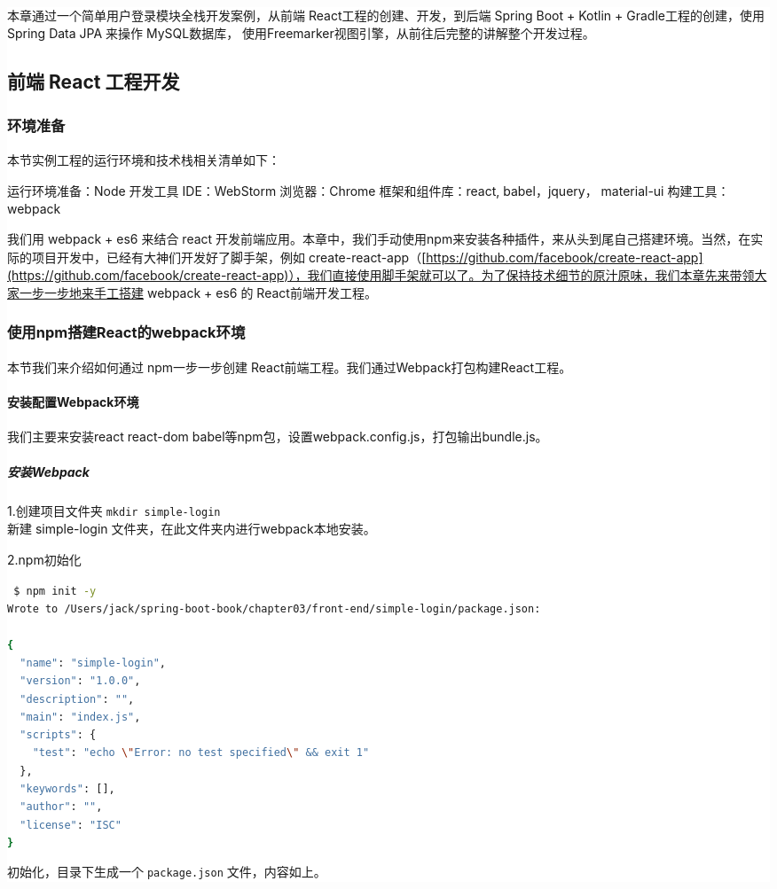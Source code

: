 本章通过一个简单用户登录模块全栈开发案例，从前端 React工程的创建、开发，到后端 Spring Boot + Kotlin + Gradle工程的创建，使用 Spring Data JPA 来操作 MySQL数据库， 使用Freemarker视图引擎，从前往后完整的讲解整个开发过程。

## 前端 React 工程开发


### 环境准备
本节实例工程的运行环境和技术栈相关清单如下：

运行环境准备：Node
开发工具 IDE：WebStorm
浏览器：Chrome
框架和组件库：react, babel，jquery， material-ui
构建工具：webpack

我们用 webpack + es6 来结合 react 开发前端应用。本章中，我们手动使用npm来安装各种插件，来从头到尾自己搭建环境。当然，在实际的项目开发中，已经有大神们开发好了脚手架，例如 create-react-app（[https://github.com/facebook/create-react-app](https://github.com/facebook/create-react-app)），我们直接使用脚手架就可以了。为了保持技术细节的原汁原味，我们本章先来带领大家一步一步地来手工搭建 webpack + es6 的 React前端开发工程。

### 使用npm搭建React的webpack环境
本节我们来介绍如何通过 npm一步一步创建 React前端工程。我们通过Webpack打包构建React工程。

#### 安装配置Webpack环境

我们主要来安装react react-dom babel等npm包，设置webpack.config.js，打包输出bundle.js。

##### 安装Webpack

1.创建项目文件夹
`mkdir simple-login`  
新建 simple-login 文件夹，在此文件夹内进行webpack本地安装。

2.npm初始化
```bash
 $ npm init -y
Wrote to /Users/jack/spring-boot-book/chapter03/front-end/simple-login/package.json:

{
  "name": "simple-login",
  "version": "1.0.0",
  "description": "",
  "main": "index.js",
  "scripts": {
    "test": "echo \"Error: no test specified\" && exit 1"
  },
  "keywords": [],
  "author": "",
  "license": "ISC"
}

```

初始化，目录下生成一个 `package.json` 文件，内容如上。
